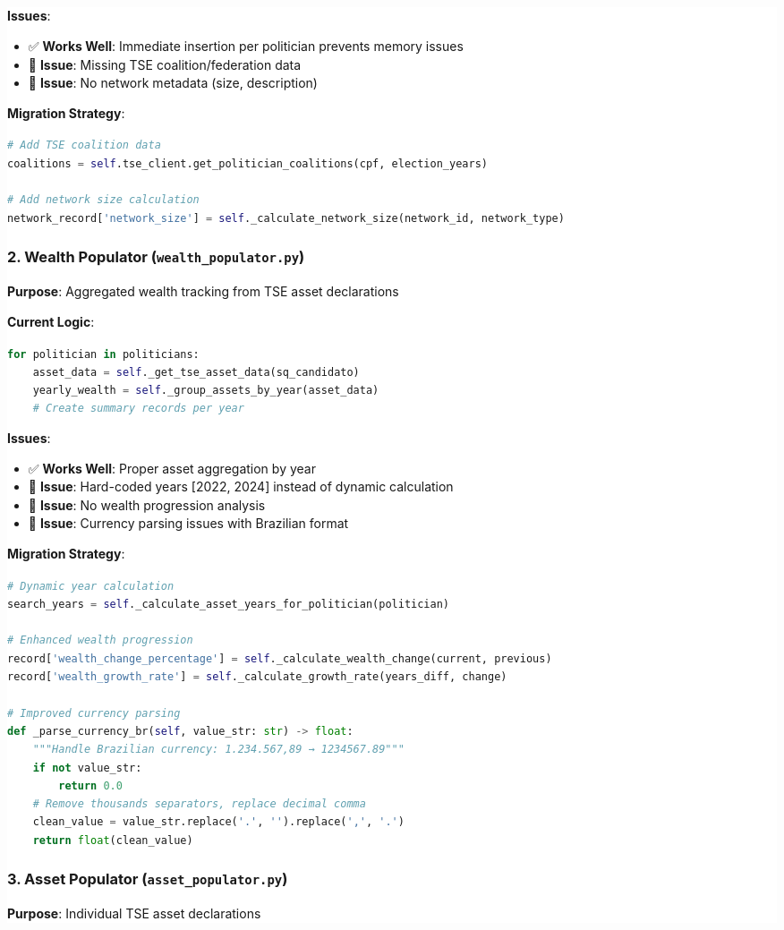 **Issues**:
- ✅ **Works Well**: Immediate insertion per politician prevents memory issues
- 🐛 **Issue**: Missing TSE coalition/federation data
- 🐛 **Issue**: No network metadata (size, description)

**Migration Strategy**:
```python
# Add TSE coalition data
coalitions = self.tse_client.get_politician_coalitions(cpf, election_years)

# Add network size calculation
network_record['network_size'] = self._calculate_network_size(network_id, network_type)
```

### 2. Wealth Populator (`wealth_populator.py`)

**Purpose**: Aggregated wealth tracking from TSE asset declarations

**Current Logic**:
```python
for politician in politicians:
    asset_data = self._get_tse_asset_data(sq_candidato)
    yearly_wealth = self._group_assets_by_year(asset_data)
    # Create summary records per year
```

**Issues**:
- ✅ **Works Well**: Proper asset aggregation by year
- 🐛 **Issue**: Hard-coded years [2022, 2024] instead of dynamic calculation
- 🐛 **Issue**: No wealth progression analysis
- 🐛 **Issue**: Currency parsing issues with Brazilian format

**Migration Strategy**:
```python
# Dynamic year calculation
search_years = self._calculate_asset_years_for_politician(politician)

# Enhanced wealth progression
record['wealth_change_percentage'] = self._calculate_wealth_change(current, previous)
record['wealth_growth_rate'] = self._calculate_growth_rate(years_diff, change)

# Improved currency parsing
def _parse_currency_br(self, value_str: str) -> float:
    """Handle Brazilian currency: 1.234.567,89 → 1234567.89"""
    if not value_str:
        return 0.0
    # Remove thousands separators, replace decimal comma
    clean_value = value_str.replace('.', '').replace(',', '.')
    return float(clean_value)
```

### 3. Asset Populator (`asset_populator.py`)

**Purpose**: Individual TSE asset declarations
